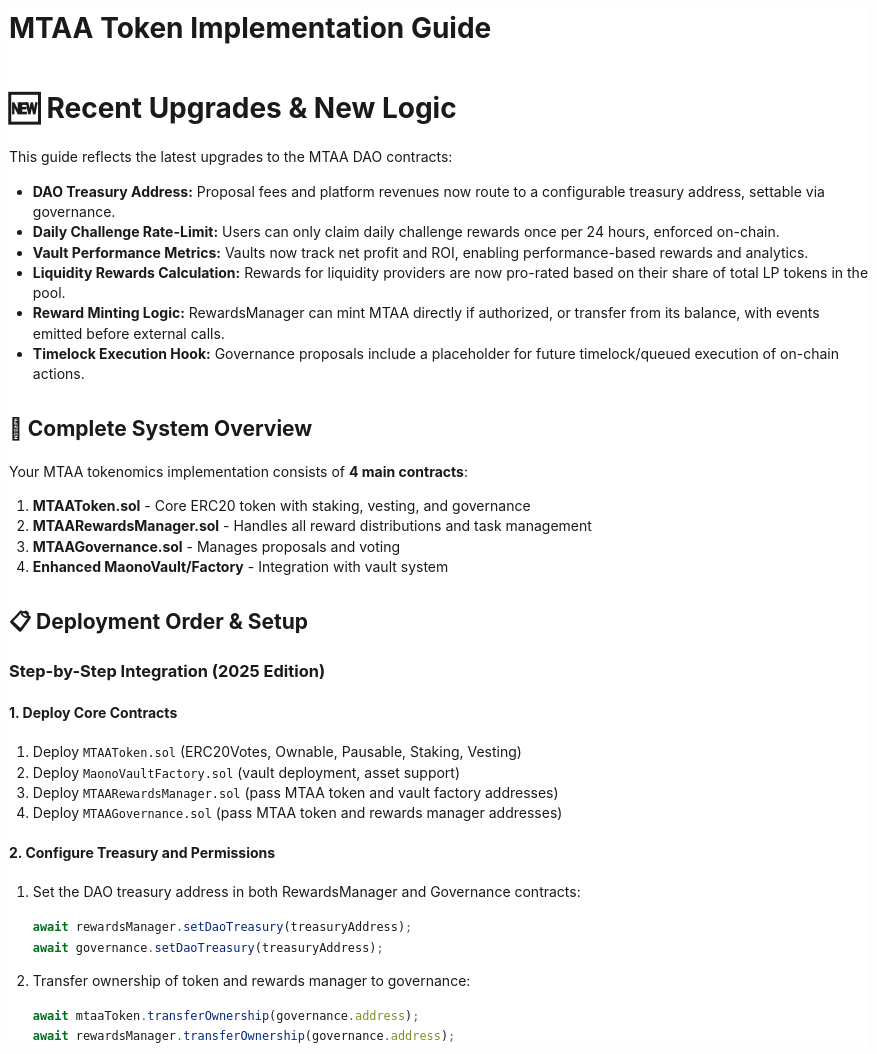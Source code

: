# MTAA Token Implementation Guide
# 🆕 Recent Upgrades & New Logic

This guide reflects the latest upgrades to the MTAA DAO contracts:

- **DAO Treasury Address:** Proposal fees and platform revenues now route to a configurable treasury address, settable via governance.
- **Daily Challenge Rate-Limit:** Users can only claim daily challenge rewards once per 24 hours, enforced on-chain.
- **Vault Performance Metrics:** Vaults now track net profit and ROI, enabling performance-based rewards and analytics.
- **Liquidity Rewards Calculation:** Rewards for liquidity providers are now pro-rated based on their share of total LP tokens in the pool.
- **Reward Minting Logic:** RewardsManager can mint MTAA directly if authorized, or transfer from its balance, with events emitted before external calls.
- **Timelock Execution Hook:** Governance proposals include a placeholder for future timelock/queued execution of on-chain actions.

## 🚀 Complete System Overview

Your MTAA tokenomics implementation consists of **4 main contracts**:

1. **MTAAToken.sol** - Core ERC20 token with staking, vesting, and governance
2. **MTAARewardsManager.sol** - Handles all reward distributions and task management
3. **MTAAGovernance.sol** - Manages proposals and voting
4. **Enhanced MaonoVault/Factory** - Integration with vault system

## 📋 Deployment Order & Setup
### Step-by-Step Integration (2025 Edition)

#### 1. Deploy Core Contracts
1. Deploy `MTAAToken.sol` (ERC20Votes, Ownable, Pausable, Staking, Vesting)
2. Deploy `MaonoVaultFactory.sol` (vault deployment, asset support)
3. Deploy `MTAARewardsManager.sol` (pass MTAA token and vault factory addresses)
4. Deploy `MTAAGovernance.sol` (pass MTAA token and rewards manager addresses)

#### 2. Configure Treasury and Permissions
1. Set the DAO treasury address in both RewardsManager and Governance contracts:
    ```js
    await rewardsManager.setDaoTreasury(treasuryAddress);
    await governance.setDaoTreasury(treasuryAddress);
    ```
2. Transfer ownership of token and rewards manager to governance:
    ```js
    await mtaaToken.transferOwnership(governance.address);
    await rewardsManager.transferOwnership(governance.address);
    ```
